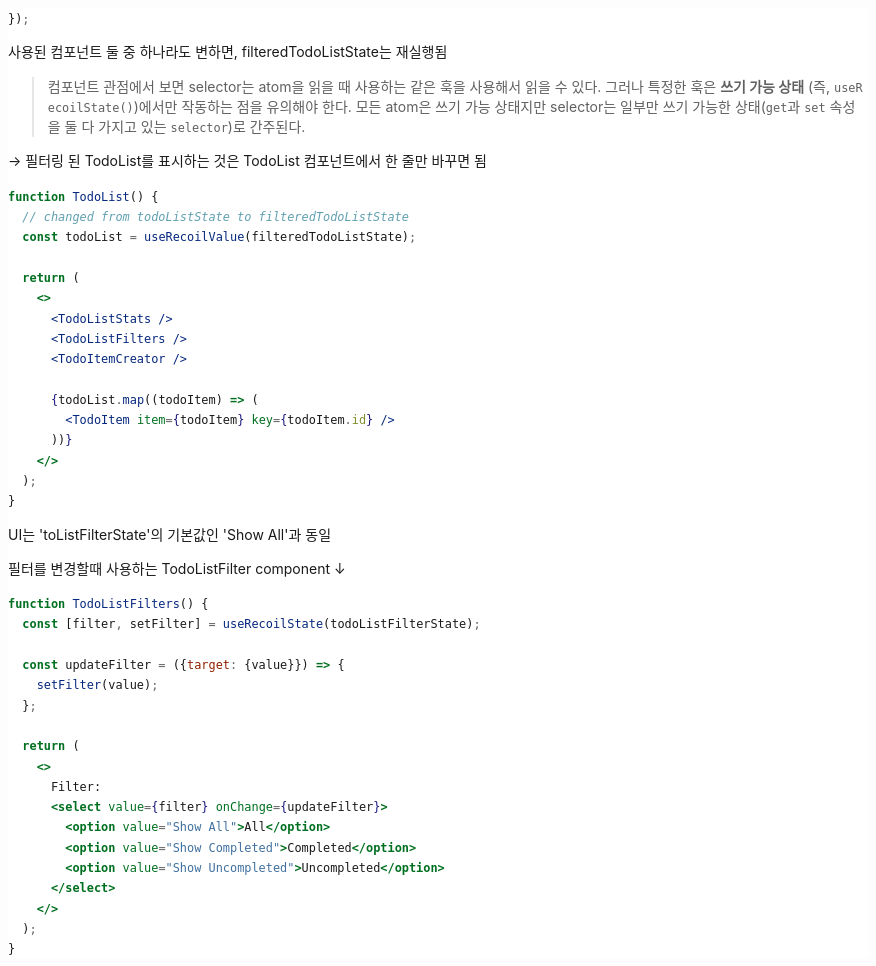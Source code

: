 ```jsx
});
```

사용된 컴포넌트 둘 중 하나라도 변하면, filteredTodoListState는 재실행됨

> 컴포넌트 관점에서 보면 selector는 atom을 읽을 때 사용하는 같은 훅을 사용해서 읽을 수 있다. 그러나 특정한 훅은 **쓰기 가능 상태** (즉, `useRecoilState()`)에서만 작동하는 점을 유의해야 한다. 모든 atom은 쓰기 가능 상태지만 selector는 일부만 쓰기 가능한 상태(`get`과 `set` 속성을 둘 다 가지고 있는 `selector`)로 간주된다.
> 

→ 필터링 된 TodoList를 표시하는 것은 TodoList 컴포넌트에서 한 줄만 바꾸면 됨

```jsx
function TodoList() {
  // changed from todoListState to filteredTodoListState
  const todoList = useRecoilValue(filteredTodoListState);

  return (
    <>
      <TodoListStats />
      <TodoListFilters />
      <TodoItemCreator />

      {todoList.map((todoItem) => (
        <TodoItem item={todoItem} key={todoItem.id} />
      ))}
    </>
  );
}
```

UI는 'toListFilterState'의 기본값인 'Show All'과 동일

필터를 변경할때 사용하는 TodoListFilter component ↓

```jsx
function TodoListFilters() {
  const [filter, setFilter] = useRecoilState(todoListFilterState);

  const updateFilter = ({target: {value}}) => {
    setFilter(value);
  };

  return (
    <>
      Filter:
      <select value={filter} onChange={updateFilter}>
        <option value="Show All">All</option>
        <option value="Show Completed">Completed</option>
        <option value="Show Uncompleted">Uncompleted</option>
      </select>
    </>
  );
}
```
